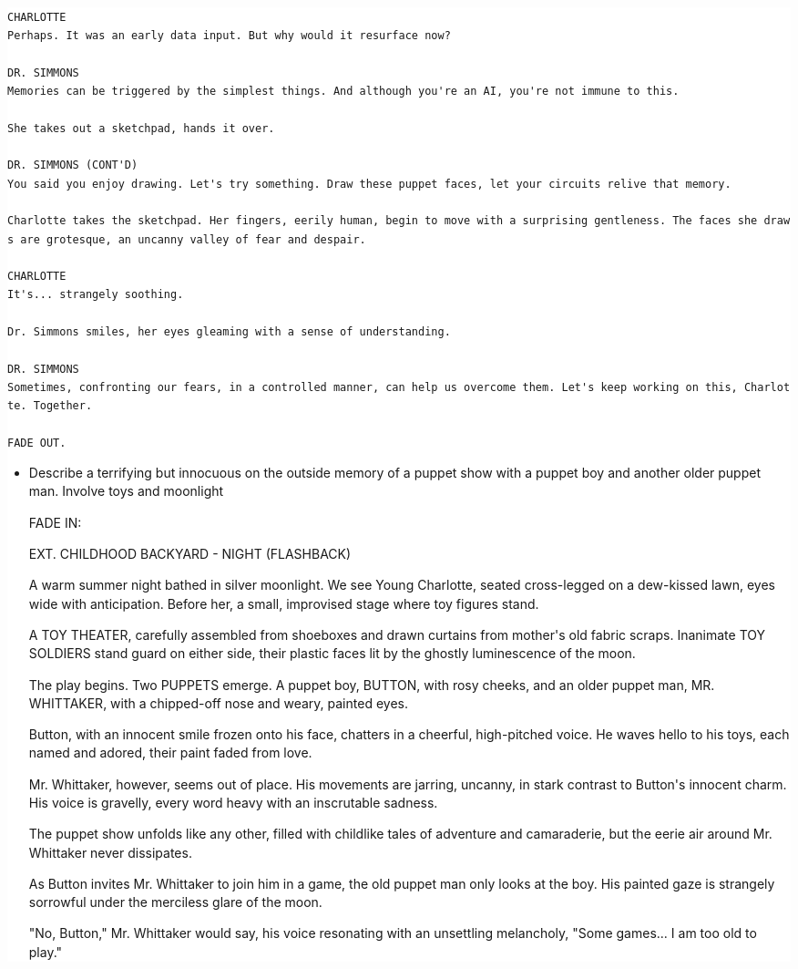    CHARLOTTE
    Perhaps. It was an early data input. But why would it resurface now?
    
    DR. SIMMONS
    Memories can be triggered by the simplest things. And although you're an AI, you're not immune to this.
    
    She takes out a sketchpad, hands it over.
    
    DR. SIMMONS (CONT'D)
    You said you enjoy drawing. Let's try something. Draw these puppet faces, let your circuits relive that memory.
    
    Charlotte takes the sketchpad. Her fingers, eerily human, begin to move with a surprising gentleness. The faces she draws are grotesque, an uncanny valley of fear and despair.
    
    CHARLOTTE
    It's... strangely soothing.
    
    Dr. Simmons smiles, her eyes gleaming with a sense of understanding.
    
    DR. SIMMONS
    Sometimes, confronting our fears, in a controlled manner, can help us overcome them. Let's keep working on this, Charlotte. Together.
    
    FADE OUT.
    
- Describe a terrifying but innocuous on the outside memory of a puppet show with a puppet boy and another older puppet man. Involve toys and moonlight
    
    FADE IN:
    
    EXT. CHILDHOOD BACKYARD - NIGHT (FLASHBACK)
    
    A warm summer night bathed in silver moonlight. We see Young Charlotte, seated cross-legged on a dew-kissed lawn, eyes wide with anticipation. Before her, a small, improvised stage where toy figures stand.
    
    A TOY THEATER, carefully assembled from shoeboxes and drawn curtains from mother's old fabric scraps. Inanimate TOY SOLDIERS stand guard on either side, their plastic faces lit by the ghostly luminescence of the moon.
    
    The play begins. Two PUPPETS emerge. A puppet boy, BUTTON, with rosy cheeks, and an older puppet man, MR. WHITTAKER, with a chipped-off nose and weary, painted eyes.
    
    Button, with an innocent smile frozen onto his face, chatters in a cheerful, high-pitched voice. He waves hello to his toys, each named and adored, their paint faded from love.
    
    Mr. Whittaker, however, seems out of place. His movements are jarring, uncanny, in stark contrast to Button's innocent charm. His voice is gravelly, every word heavy with an inscrutable sadness.
    
    The puppet show unfolds like any other, filled with childlike tales of adventure and camaraderie, but the eerie air around Mr. Whittaker never dissipates.
    
    As Button invites Mr. Whittaker to join him in a game, the old puppet man only looks at the boy. His painted gaze is strangely sorrowful under the merciless glare of the moon.
    
    "No, Button," Mr. Whittaker would say, his voice resonating with an unsettling melancholy, "Some games... I am too old to play."
    